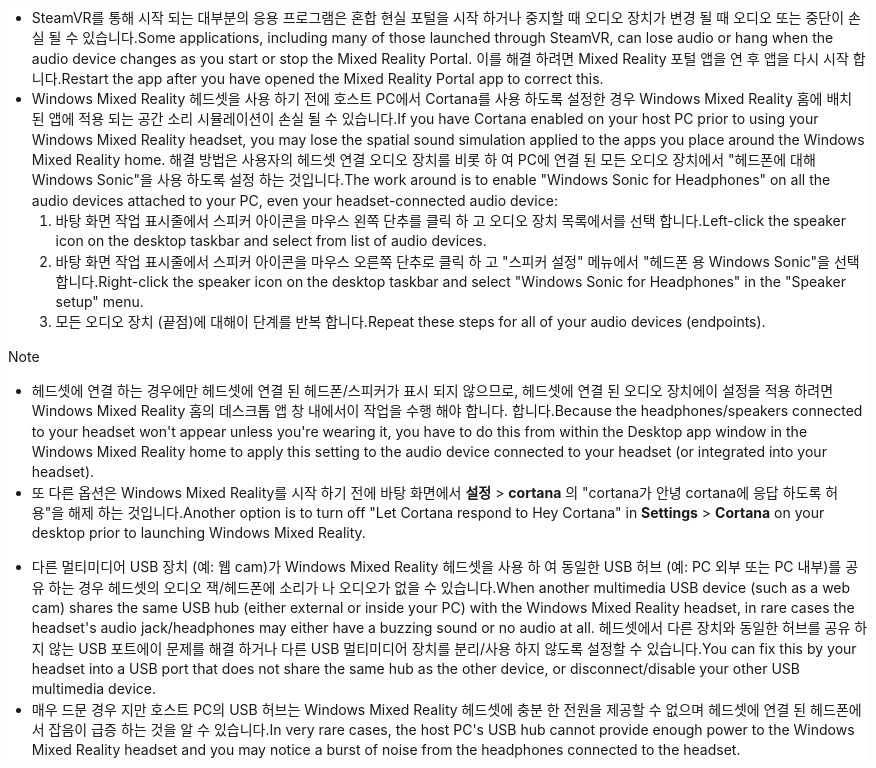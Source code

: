 * <span data-ttu-id="206f2-154">SteamVR를 통해 시작 되는 대부분의 응용 프로그램은 혼합 현실 포털을 시작 하거나 중지할 때 오디오 장치가 변경 될 때 오디오 또는 중단이 손실 될 수 있습니다.</span><span class="sxs-lookup"><span data-stu-id="206f2-154">Some applications, including many of those launched through SteamVR, can lose audio or hang when the audio device changes as you start or stop the Mixed Reality Portal.</span></span> <span data-ttu-id="206f2-155">이를 해결 하려면 Mixed Reality 포털 앱을 연 후 앱을 다시 시작 합니다.</span><span class="sxs-lookup"><span data-stu-id="206f2-155">Restart the app after you have opened the Mixed Reality Portal app to correct this.</span></span>
* <span data-ttu-id="206f2-156">Windows Mixed Reality 헤드셋을 사용 하기 전에 호스트 PC에서 Cortana를 사용 하도록 설정한 경우 Windows Mixed Reality 홈에 배치 된 앱에 적용 되는 공간 소리 시뮬레이션이 손실 될 수 있습니다.</span><span class="sxs-lookup"><span data-stu-id="206f2-156">If you have Cortana enabled on your host PC prior to using your Windows Mixed Reality headset, you may lose the spatial sound simulation applied to the apps you place around the Windows Mixed Reality home.</span></span> <span data-ttu-id="206f2-157">해결 방법은 사용자의 헤드셋 연결 오디오 장치를 비롯 하 여 PC에 연결 된 모든 오디오 장치에서 "헤드폰에 대해 Windows Sonic"을 사용 하도록 설정 하는 것입니다.</span><span class="sxs-lookup"><span data-stu-id="206f2-157">The work around is to enable "Windows Sonic for Headphones" on all the audio devices attached to your PC, even your headset-connected audio device:</span></span>
   1. <span data-ttu-id="206f2-158">바탕 화면 작업 표시줄에서 스피커 아이콘을 마우스 왼쪽 단추를 클릭 하 고 오디오 장치 목록에서를 선택 합니다.</span><span class="sxs-lookup"><span data-stu-id="206f2-158">Left-click the speaker icon on the desktop taskbar and select from list of audio devices.</span></span>
   2. <span data-ttu-id="206f2-159">바탕 화면 작업 표시줄에서 스피커 아이콘을 마우스 오른쪽 단추로 클릭 하 고 "스피커 설정" 메뉴에서 "헤드폰 용 Windows Sonic"을 선택 합니다.</span><span class="sxs-lookup"><span data-stu-id="206f2-159">Right-click the speaker icon on the desktop taskbar and select "Windows Sonic for Headphones" in the "Speaker setup" menu.</span></span>
   3. <span data-ttu-id="206f2-160">모든 오디오 장치 (끝점)에 대해이 단계를 반복 합니다.</span><span class="sxs-lookup"><span data-stu-id="206f2-160">Repeat these steps for all of your audio devices (endpoints).</span></span>
>[!NOTE]
> - <span data-ttu-id="206f2-161">헤드셋에 연결 하는 경우에만 헤드셋에 연결 된 헤드폰/스피커가 표시 되지 않으므로, 헤드셋에 연결 된 오디오 장치에이 설정을 적용 하려면 Windows Mixed Reality 홈의 데스크톱 앱 창 내에서이 작업을 수행 해야 합니다. 합니다.</span><span class="sxs-lookup"><span data-stu-id="206f2-161">Because the headphones/speakers connected to your headset won't appear unless you're wearing it, you have to do this from within the Desktop app window in the Windows Mixed Reality home to apply this setting to the audio device connected to your headset (or integrated into your headset).</span></span>
> - <span data-ttu-id="206f2-162">또 다른 옵션은 Windows Mixed Reality를 시작 하기 전에 바탕 화면에서 **설정** > **cortana** 의 "cortana가 안녕 cortana에 응답 하도록 허용"을 해제 하는 것입니다.</span><span class="sxs-lookup"><span data-stu-id="206f2-162">Another option is to turn off "Let Cortana respond to Hey Cortana" in **Settings** > **Cortana** on your desktop prior to launching Windows Mixed Reality.</span></span>

* <span data-ttu-id="206f2-163">다른 멀티미디어 USB 장치 (예: 웹 cam)가 Windows Mixed Reality 헤드셋을 사용 하 여 동일한 USB 허브 (예: PC 외부 또는 PC 내부)를 공유 하는 경우 헤드셋의 오디오 잭/헤드폰에 소리가 나 오디오가 없을 수 있습니다.</span><span class="sxs-lookup"><span data-stu-id="206f2-163">When another multimedia USB device (such as a web cam) shares the same USB hub (either external or inside your PC) with the Windows Mixed Reality headset, in rare cases the headset's audio jack/headphones may either have a buzzing sound or no audio at all.</span></span> <span data-ttu-id="206f2-164">헤드셋에서 다른 장치와 동일한 허브를 공유 하지 않는 USB 포트에이 문제를 해결 하거나 다른 USB 멀티미디어 장치를 분리/사용 하지 않도록 설정할 수 있습니다.</span><span class="sxs-lookup"><span data-stu-id="206f2-164">You can fix this by your headset into a USB port that does not share the same hub as the other device, or disconnect/disable your other USB multimedia device.</span></span>
* <span data-ttu-id="206f2-165">매우 드문 경우 지만 호스트 PC의 USB 허브는 Windows Mixed Reality 헤드셋에 충분 한 전원을 제공할 수 없으며 헤드셋에 연결 된 헤드폰에서 잡음이 급증 하는 것을 알 수 있습니다.</span><span class="sxs-lookup"><span data-stu-id="206f2-165">In very rare cases, the host PC's USB hub cannot provide enough power to the Windows Mixed Reality headset and you may notice a burst of noise from the headphones connected to the headset.</span></span>
